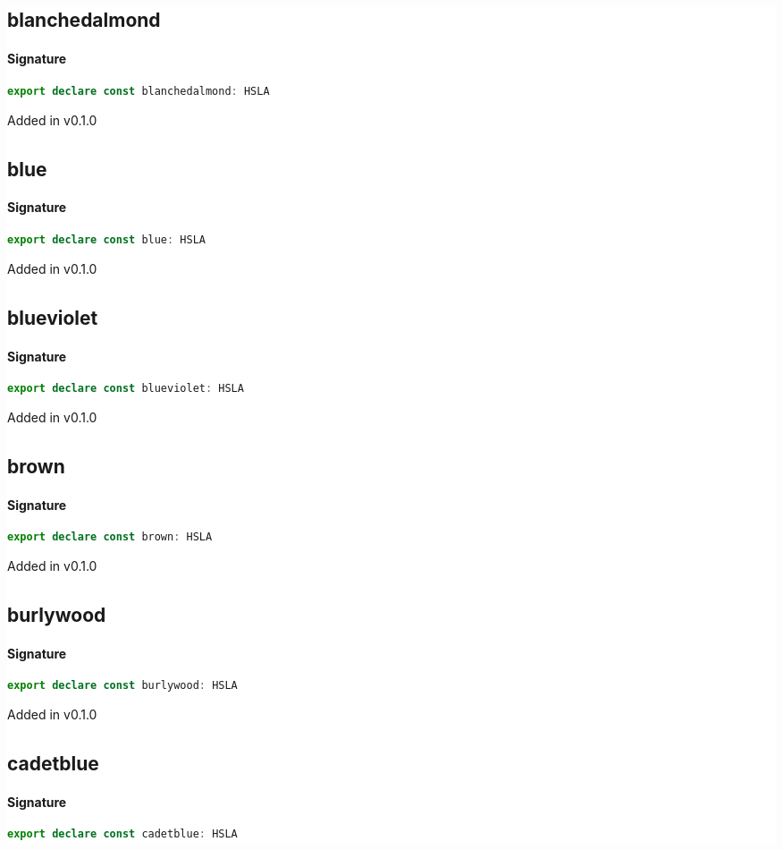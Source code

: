 ## blanchedalmond

**Signature**

```ts
export declare const blanchedalmond: HSLA
```

Added in v0.1.0

## blue

**Signature**

```ts
export declare const blue: HSLA
```

Added in v0.1.0

## blueviolet

**Signature**

```ts
export declare const blueviolet: HSLA
```

Added in v0.1.0

## brown

**Signature**

```ts
export declare const brown: HSLA
```

Added in v0.1.0

## burlywood

**Signature**

```ts
export declare const burlywood: HSLA
```

Added in v0.1.0

## cadetblue

**Signature**

```ts
export declare const cadetblue: HSLA
```
